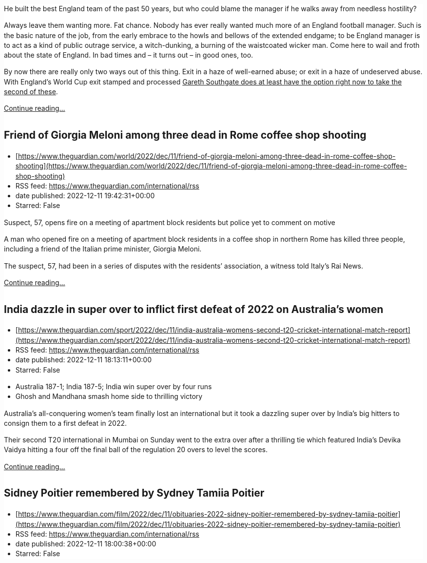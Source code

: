 <p>He built the best England team of the past 50 years, but who could blame the manager if he walks away from needless hostility?</p><p>Always leave them wanting more. Fat chance. Nobody has ever really wanted much more of an England football manager. Such is the basic nature of the job, from the early embrace to the howls and bellows of the extended endgame; to be England manager is to act as a kind of public outrage service, a witch-dunking, a burning of the waistcoated wicker man. Come here to wail and froth about the state of England. In bad times and – it turns out – in good ones, too.</p><p>By now there are really only two ways out of this thing. Exit in a haze of well-earned abuse; or exit in a haze of undeserved abuse. With England’s World Cup exit stamped and processed <a href="https://www.theguardian.com/football/2022/dec/10/gareth-southgate-will-wait-before-making-decision-on-england-future" title="">Gareth Southgate does at least have the option right now to take the second of these</a>.</p> <a href="https://www.theguardian.com/football/2022/dec/11/gareth-southgate-england-world-cup-qatar">Continue reading...</a>

## Friend of Giorgia Meloni among three dead in Rome coffee shop shooting
 - [https://www.theguardian.com/world/2022/dec/11/friend-of-giorgia-meloni-among-three-dead-in-rome-coffee-shop-shooting](https://www.theguardian.com/world/2022/dec/11/friend-of-giorgia-meloni-among-three-dead-in-rome-coffee-shop-shooting)
 - RSS feed: https://www.theguardian.com/international/rss
 - date published: 2022-12-11 19:42:31+00:00
 - Starred: False

<p>Suspect, 57, opens fire on a meeting of apartment block residents but police yet to comment on motive</p><p>A man who opened fire on a meeting of apartment block residents in a coffee shop in northern Rome has killed three people, including a friend of the Italian prime minister, Giorgia Meloni.</p><p>The suspect, 57, had been in a series of disputes with the residents’ association, a witness told Italy’s Rai News.</p> <a href="https://www.theguardian.com/world/2022/dec/11/friend-of-giorgia-meloni-among-three-dead-in-rome-coffee-shop-shooting">Continue reading...</a>

## India dazzle in super over to inflict first defeat of 2022 on Australia’s women
 - [https://www.theguardian.com/sport/2022/dec/11/india-australia-womens-second-t20-cricket-international-match-report](https://www.theguardian.com/sport/2022/dec/11/india-australia-womens-second-t20-cricket-international-match-report)
 - RSS feed: https://www.theguardian.com/international/rss
 - date published: 2022-12-11 18:13:11+00:00
 - Starred: False

<ul><li>Australia 187-1; India 187-5; India win super over by four runs</li><li>Ghosh and Mandhana smash home side to thrilling victory</li></ul><p>Australia’s all-conquering women’s team finally lost an international but it took a dazzling super over by India’s big hitters to consign them to a first defeat in 2022.</p><p>Their second T20 international in Mumbai on Sunday went to the extra over after a thrilling tie which featured India’s Devika Vaidya hitting a four off the final ball of the regulation 20 overs to level the scores.</p> <a href="https://www.theguardian.com/sport/2022/dec/11/india-australia-womens-second-t20-cricket-international-match-report">Continue reading...</a>

## Sidney Poitier remembered by Sydney Tamiia Poitier
 - [https://www.theguardian.com/film/2022/dec/11/obituaries-2022-sidney-poitier-remembered-by-sydney-tamiia-poitier](https://www.theguardian.com/film/2022/dec/11/obituaries-2022-sidney-poitier-remembered-by-sydney-tamiia-poitier)
 - RSS feed: https://www.theguardian.com/international/rss
 - date published: 2022-12-11 18:00:38+00:00
 - Starred: False
